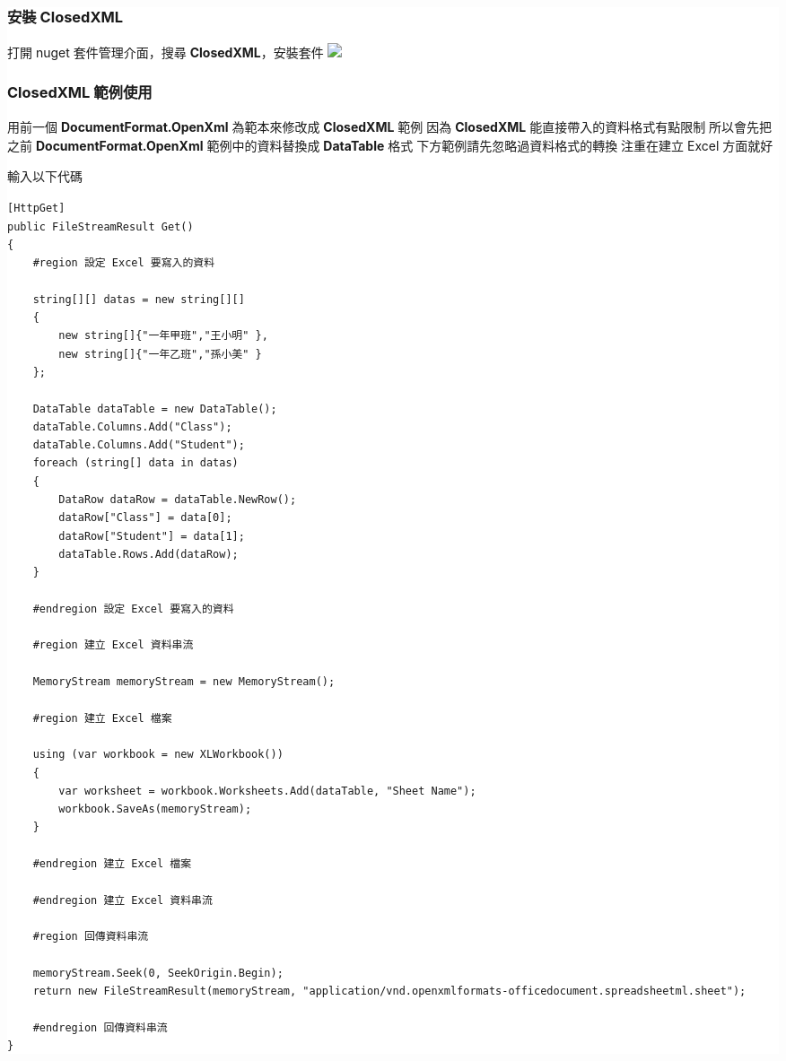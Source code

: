 ### **安裝 ClosedXML**
打開 nuget 套件管理介面，搜尋 **ClosedXML**，安裝套件
![](https://imgur.com/lJzsTtD.png)

### **ClosedXML  範例使用**
用前一個 **DocumentFormat.OpenXml** 為範本來修改成 **ClosedXML** 範例
因為 **ClosedXML** 能直接帶入的資料格式有點限制
所以會先把之前 **DocumentFormat.OpenXml** 範例中的資料替換成 **DataTable** 格式
下方範例請先忽略過資料格式的轉換
注重在建立 Excel 方面就好

輸入以下代碼
```
[HttpGet]
public FileStreamResult Get()
{
    #region 設定 Excel 要寫入的資料

    string[][] datas = new string[][]
    {
        new string[]{"一年甲班","王小明" },
        new string[]{"一年乙班","孫小美" }
    };

    DataTable dataTable = new DataTable();
    dataTable.Columns.Add("Class");
    dataTable.Columns.Add("Student");
    foreach (string[] data in datas)
    {
        DataRow dataRow = dataTable.NewRow();
        dataRow["Class"] = data[0];
        dataRow["Student"] = data[1];
        dataTable.Rows.Add(dataRow);
    }

    #endregion 設定 Excel 要寫入的資料

    #region 建立 Excel 資料串流

    MemoryStream memoryStream = new MemoryStream();

    #region 建立 Excel 檔案

    using (var workbook = new XLWorkbook())
    {
        var worksheet = workbook.Worksheets.Add(dataTable, "Sheet Name");
        workbook.SaveAs(memoryStream);
    }

    #endregion 建立 Excel 檔案

    #endregion 建立 Excel 資料串流

    #region 回傳資料串流

    memoryStream.Seek(0, SeekOrigin.Begin);
    return new FileStreamResult(memoryStream, "application/vnd.openxmlformats-officedocument.spreadsheetml.sheet");

    #endregion 回傳資料串流
}
```
